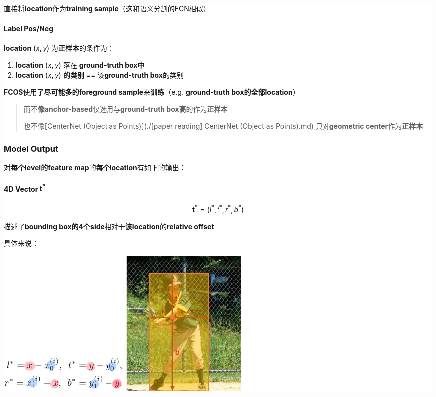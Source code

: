 直接将**location**作为**training sample**（这和语义分割的FCN相似）

#### Label Pos/Neg

**location** $(x,y)$ 为**正样本**的条件为：

1.  **location** $(x,y)$ 落在 **ground-truth box中**
2.  **location** $(x,y)$  **的类别** == 该**ground-truth box**的类别

**FCOS**使用了**尽可能多的foreground sample**来**训练**（e.g. **ground-truth box的全部location**）

>   而不**像anchor-based**仅选用与**ground-truth box高**的作为**正样本**
>
>   也不像[CenterNet (Object as Points)](./[paper reading] CenterNet (Object as Points).md) 只对**geometric center**作为**正样本**

### Model Output

对**每个level的feature map**的**每个location**有如下的输出：

#### **4D Vector $\pmb t^*$**

$$
\pmb t^* = (l^*,t^*,r^*,b^*)
$$

描述了**bounding box的4个side**相对于**该location**的**relative offset**

具体来说：

<img src="[paper reading] FCOS.assets/image-20201106153423939.png" alt="image-20201106153423939" style="zoom: 67%;" />

<img src="[paper reading] FCOS.assets/1604590952221.png" alt="1604590952221" style="zoom:67%;" />
